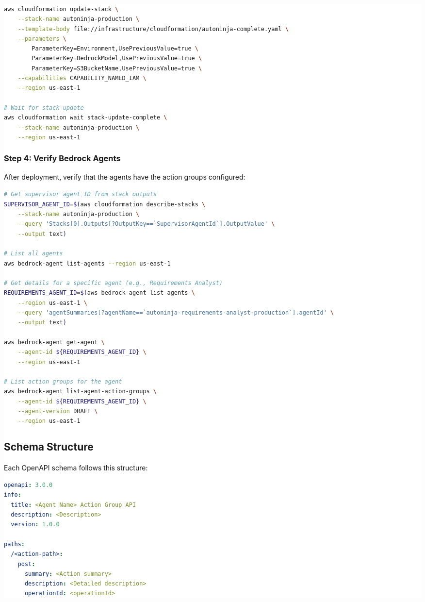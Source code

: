 ```bash
aws cloudformation update-stack \
    --stack-name autoninja-production \
    --template-body file://infrastructure/cloudformation/autoninja-complete.yaml \
    --parameters \
        ParameterKey=Environment,UsePreviousValue=true \
        ParameterKey=BedrockModel,UsePreviousValue=true \
        ParameterKey=S3BucketName,UsePreviousValue=true \
    --capabilities CAPABILITY_NAMED_IAM \
    --region us-east-1

# Wait for stack update
aws cloudformation wait stack-update-complete \
    --stack-name autoninja-production \
    --region us-east-1
```

### Step 4: Verify Bedrock Agents

After deployment, verify that the agents have the action groups configured:

```bash
# Get supervisor agent ID from stack outputs
SUPERVISOR_AGENT_ID=$(aws cloudformation describe-stacks \
    --stack-name autoninja-production \
    --query 'Stacks[0].Outputs[?OutputKey==`SupervisorAgentId`].OutputValue' \
    --output text)

# List all agents
aws bedrock-agent list-agents --region us-east-1

# Get details for a specific agent (e.g., Requirements Analyst)
REQUIREMENTS_AGENT_ID=$(aws bedrock-agent list-agents \
    --region us-east-1 \
    --query 'agentSummaries[?agentName==`autoninja-requirements-analyst-production`].agentId' \
    --output text)

aws bedrock-agent get-agent \
    --agent-id ${REQUIREMENTS_AGENT_ID} \
    --region us-east-1

# List action groups for the agent
aws bedrock-agent list-agent-action-groups \
    --agent-id ${REQUIREMENTS_AGENT_ID} \
    --agent-version DRAFT \
    --region us-east-1
```

## Schema Structure

Each OpenAPI schema follows this structure:

```yaml
openapi: 3.0.0
info:
  title: <Agent Name> Action Group API
  description: <Description>
  version: 1.0.0

paths:
  /<action-path>:
    post:
      summary: <Action summary>
      description: <Detailed description>
      operationId: <operationId>
```